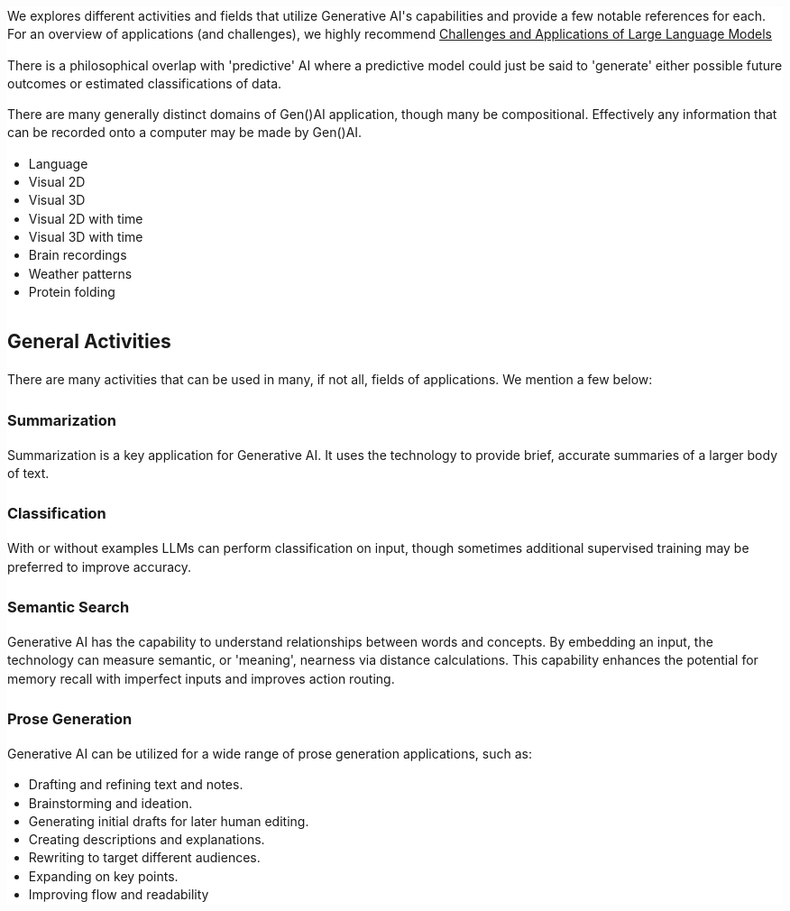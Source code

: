 We explores different activities and fields that utilize Generative AI's capabilities and provide a few notable references for each. For an overview of applications (and challenges), we highly recommend [Challenges and Applications of Large Language Models](https://arxiv.org/pdf/2307.10169.pdf)


There is a philosophical overlap with 'predictive' AI where a predictive model could just be said to 'generate' either possible future outcomes or estimated classifications of data. 



There are many generally distinct domains of Gen()AI application, though many be compositional. Effectively any information that can be recorded onto a computer may be made by Gen()AI.

* Language
* Visual 2D
* Visual 3D
* Visual 2D with time
* Visual 3D with time
* Brain recordings
* Weather patterns
* Protein folding 


## General Activities
There are many activities that can be used in many, if not all, fields of applications. We mention a few below:

### Summarization 

Summarization is a key application for Generative AI. It uses the technology to provide brief, accurate summaries of a larger body of text.

### Classification

With or without examples LLMs can perform classification on input, though sometimes additional supervised training may be preferred to improve accuracy.

### Semantic Search

Generative AI has the capability to understand relationships between words and concepts. By embedding an input, the technology can measure semantic, or 'meaning', nearness via distance calculations. This capability enhances the potential for memory recall with imperfect inputs and improves action routing. 

### Prose Generation

Generative AI can be utilized for a wide range of prose generation applications, such as:

- Drafting and refining text and notes.
- Brainstorming and ideation.
- Generating initial drafts for later human editing.
- Creating descriptions and explanations.
- Rewriting to target different audiences.
- Expanding on key points.
- Improving flow and readability
